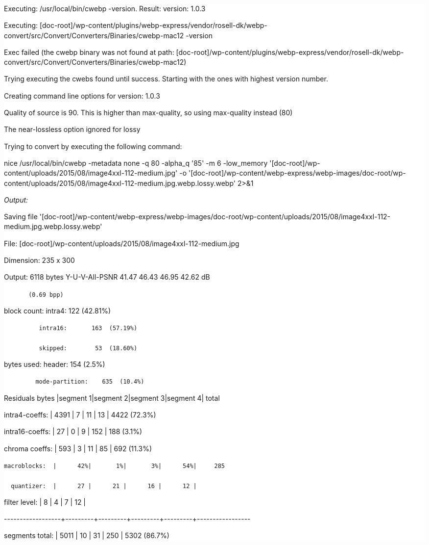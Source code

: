 Executing: /usr/local/bin/cwebp -version. Result: version: 1.0.3

Executing: [doc-root]/wp-content/plugins/webp-express/vendor/rosell-dk/webp-convert/src/Convert/Converters/Binaries/cwebp-mac12 -version

Exec failed (the cwebp binary was not found at path: [doc-root]/wp-content/plugins/webp-express/vendor/rosell-dk/webp-convert/src/Convert/Converters/Binaries/cwebp-mac12)

Trying executing the cwebs found until success. Starting with the ones with highest version number.

Creating command line options for version: 1.0.3

Quality of source is 90. This is higher than max-quality, so using max-quality instead (80)

The near-lossless option ignored for lossy

Trying to convert by executing the following command:

nice /usr/local/bin/cwebp -metadata none -q 80 -alpha_q '85' -m 6 -low_memory '[doc-root]/wp-content/uploads/2015/08/image4xxl-112-medium.jpg' -o '[doc-root]/wp-content/webp-express/webp-images/doc-root/wp-content/uploads/2015/08/image4xxl-112-medium.jpg.webp.lossy.webp' 2>&1


*Output:* 

Saving file '[doc-root]/wp-content/webp-express/webp-images/doc-root/wp-content/uploads/2015/08/image4xxl-112-medium.jpg.webp.lossy.webp'

File:      [doc-root]/wp-content/uploads/2015/08/image4xxl-112-medium.jpg

Dimension: 235 x 300

Output:    6118 bytes Y-U-V-All-PSNR 41.47 46.43 46.95   42.62 dB

           (0.69 bpp)

block count:  intra4:        122  (42.81%)

              intra16:       163  (57.19%)

              skipped:        53  (18.60%)

bytes used:  header:            154  (2.5%)

             mode-partition:    635  (10.4%)

 Residuals bytes  |segment 1|segment 2|segment 3|segment 4|  total

  intra4-coeffs:  |    4391 |       7 |      11 |      13 |    4422  (72.3%)

 intra16-coeffs:  |      27 |       0 |       9 |     152 |     188  (3.1%)

  chroma coeffs:  |     593 |       3 |      11 |      85 |     692  (11.3%)

    macroblocks:  |      42%|       1%|       3%|      54%|     285

      quantizer:  |      27 |      21 |      16 |      12 |

   filter level:  |       8 |       4 |       7 |      12 |

------------------+---------+---------+---------+---------+-----------------

 segments total:  |    5011 |      10 |      31 |     250 |    5302  (86.7%)

